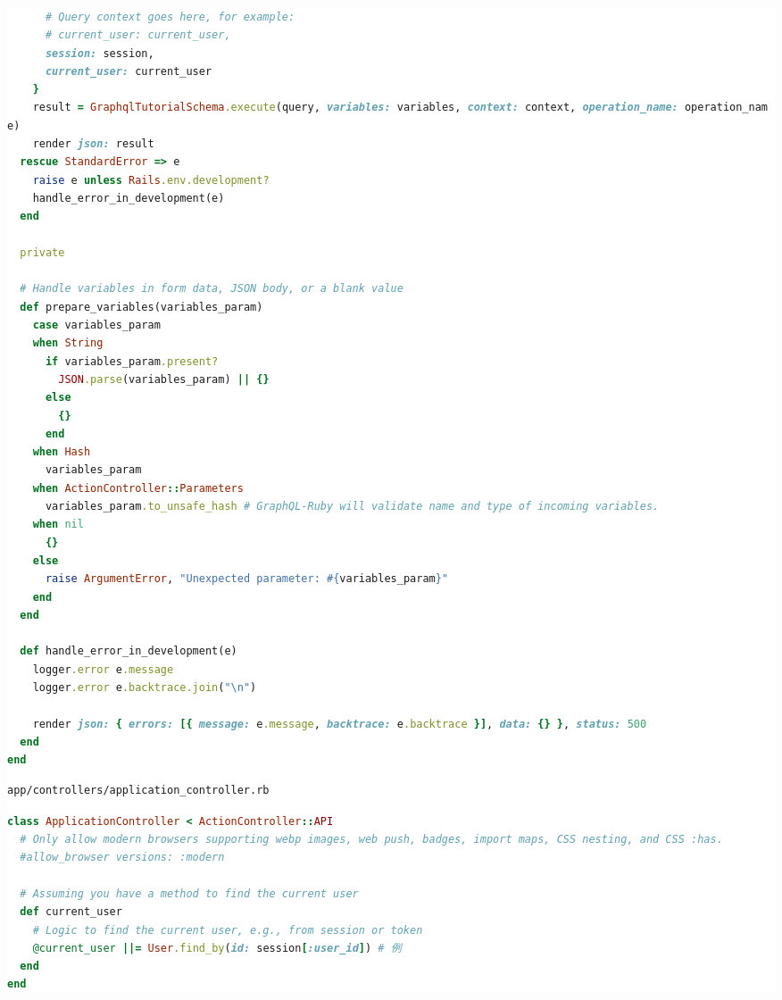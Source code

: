 ```ruby
      # Query context goes here, for example:
      # current_user: current_user,
      session: session,
      current_user: current_user
    }
    result = GraphqlTutorialSchema.execute(query, variables: variables, context: context, operation_name: operation_name)
    render json: result
  rescue StandardError => e
    raise e unless Rails.env.development?
    handle_error_in_development(e)
  end

  private

  # Handle variables in form data, JSON body, or a blank value
  def prepare_variables(variables_param)
    case variables_param
    when String
      if variables_param.present?
        JSON.parse(variables_param) || {}
      else
        {}
      end
    when Hash
      variables_param
    when ActionController::Parameters
      variables_param.to_unsafe_hash # GraphQL-Ruby will validate name and type of incoming variables.
    when nil
      {}
    else
      raise ArgumentError, "Unexpected parameter: #{variables_param}"
    end
  end

  def handle_error_in_development(e)
    logger.error e.message
    logger.error e.backtrace.join("\n")

    render json: { errors: [{ message: e.message, backtrace: e.backtrace }], data: {} }, status: 500
  end
end

```

`app/controllers/application_controller.rb`
```ruby
class ApplicationController < ActionController::API
  # Only allow modern browsers supporting webp images, web push, badges, import maps, CSS nesting, and CSS :has.
  #allow_browser versions: :modern

  # Assuming you have a method to find the current user
  def current_user
    # Logic to find the current user, e.g., from session or token
    @current_user ||= User.find_by(id: session[:user_id]) # 例
  end
end

```
